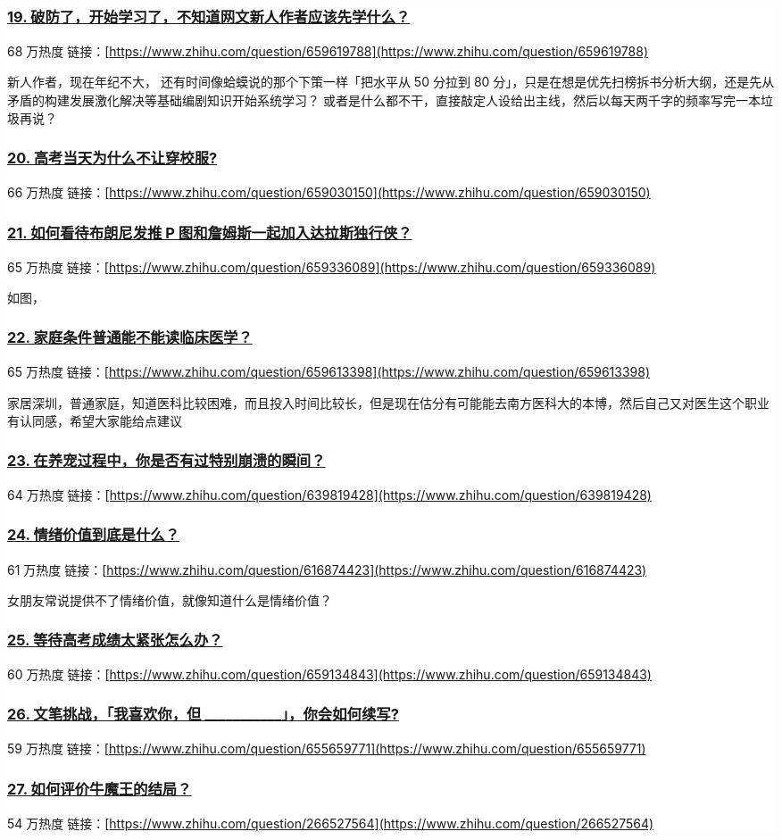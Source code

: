 

### [19. 破防了，开始学习了，不知道网文新人作者应该先学什么？](https://www.zhihu.com/question/659619788)
68 万热度 链接：[https://www.zhihu.com/question/659619788](https://www.zhihu.com/question/659619788)

新人作者，现在年纪不大， 还有时间像蛤蟆说的那个下策一样「把水平从 50 分拉到 80 分」，只是在想是优先扫榜拆书分析大纲，还是先从矛盾的构建发展激化解决等基础编剧知识开始系统学习？ 或者是什么都不干，直接敲定人设给出主线，然后以每天两千字的频率写完一本垃圾再说？

### [20. 高考当天为什么不让穿校服?](https://www.zhihu.com/question/659030150)
66 万热度 链接：[https://www.zhihu.com/question/659030150](https://www.zhihu.com/question/659030150)



### [21. 如何看待布朗尼发推 P 图和詹姆斯一起加入达拉斯独行侠？](https://www.zhihu.com/question/659336089)
65 万热度 链接：[https://www.zhihu.com/question/659336089](https://www.zhihu.com/question/659336089)

如图，

### [22. 家庭条件普通能不能读临床医学？](https://www.zhihu.com/question/659613398)
65 万热度 链接：[https://www.zhihu.com/question/659613398](https://www.zhihu.com/question/659613398)

家居深圳，普通家庭，知道医科比较困难，而且投入时间比较长，但是现在估分有可能能去南方医科大的本博，然后自己又对医生这个职业有认同感，希望大家能给点建议

### [23. 在养宠过程中，你是否有过特别崩溃的瞬间？](https://www.zhihu.com/question/639819428)
64 万热度 链接：[https://www.zhihu.com/question/639819428](https://www.zhihu.com/question/639819428)



### [24. 情绪价值到底是什么？](https://www.zhihu.com/question/616874423)
61 万热度 链接：[https://www.zhihu.com/question/616874423](https://www.zhihu.com/question/616874423)

女朋友常说提供不了情绪价值，就像知道什么是情绪价值？

### [25. 等待高考成绩太紧张怎么办？](https://www.zhihu.com/question/659134843)
60 万热度 链接：[https://www.zhihu.com/question/659134843](https://www.zhihu.com/question/659134843)



### [26. 文笔挑战，「我喜欢你，但 ___________」，你会如何续写?](https://www.zhihu.com/question/655659771)
59 万热度 链接：[https://www.zhihu.com/question/655659771](https://www.zhihu.com/question/655659771)



### [27. 如何评价牛魔王的结局？](https://www.zhihu.com/question/266527564)
54 万热度 链接：[https://www.zhihu.com/question/266527564](https://www.zhihu.com/question/266527564)
